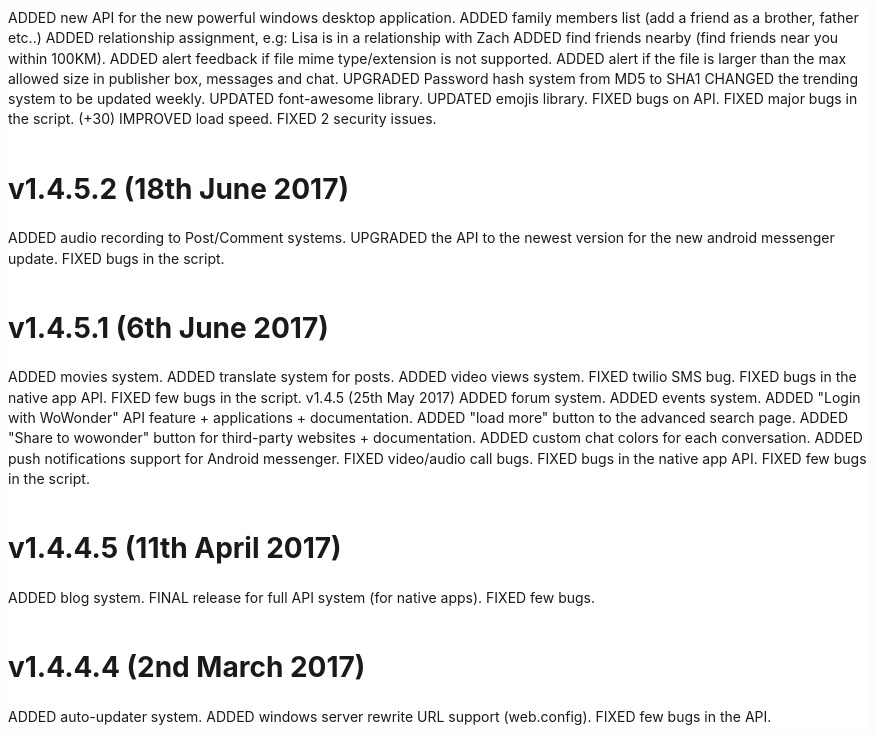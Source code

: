 ADDED new API for the new powerful windows desktop application.
ADDED family members list (add a friend as a brother, father etc..)
ADDED relationship assignment, e.g: Lisa is in a relationship with Zach
ADDED find friends nearby (find friends near you within 100KM).
ADDED alert feedback if file mime type/extension is not supported.
ADDED alert if the file is larger than the max allowed size in publisher box, messages and chat.
UPGRADED Password hash system from MD5 to SHA1
CHANGED the trending system to be updated weekly.
UPDATED font-awesome library.
UPDATED emojis library.
FIXED bugs on API.
FIXED major bugs in the script. (+30)
IMPROVED load speed.
FIXED 2 security issues.

# v1.4.5.2 (18th June 2017)
ADDED audio recording to Post/Comment systems.
UPGRADED the API to the newest version for the new android messenger update.
FIXED bugs in the script.

# v1.4.5.1 (6th June 2017)
ADDED movies system.
ADDED translate system for posts.
ADDED video views system.
FIXED twilio SMS bug.
FIXED bugs in the native app API.
FIXED few bugs in the script.
v1.4.5 (25th May 2017)
ADDED forum system.
ADDED events system.
ADDED "Login with WoWonder" API feature + applications + documentation.
ADDED "load more" button to the advanced search page.
ADDED "Share to wowonder" button for third-party websites + documentation.
ADDED custom chat colors for each conversation.
ADDED push notifications support for Android messenger.
FIXED video/audio call bugs.
FIXED bugs in the native app API.
FIXED few bugs in the script.

# v1.4.4.5 (11th April 2017)
ADDED blog system.
FINAL release for full API system (for native apps).
FIXED few bugs.

# v1.4.4.4 (2nd March 2017)
ADDED auto-updater system.
ADDED windows server rewrite URL support (web.config).
FIXED few bugs in the API.
